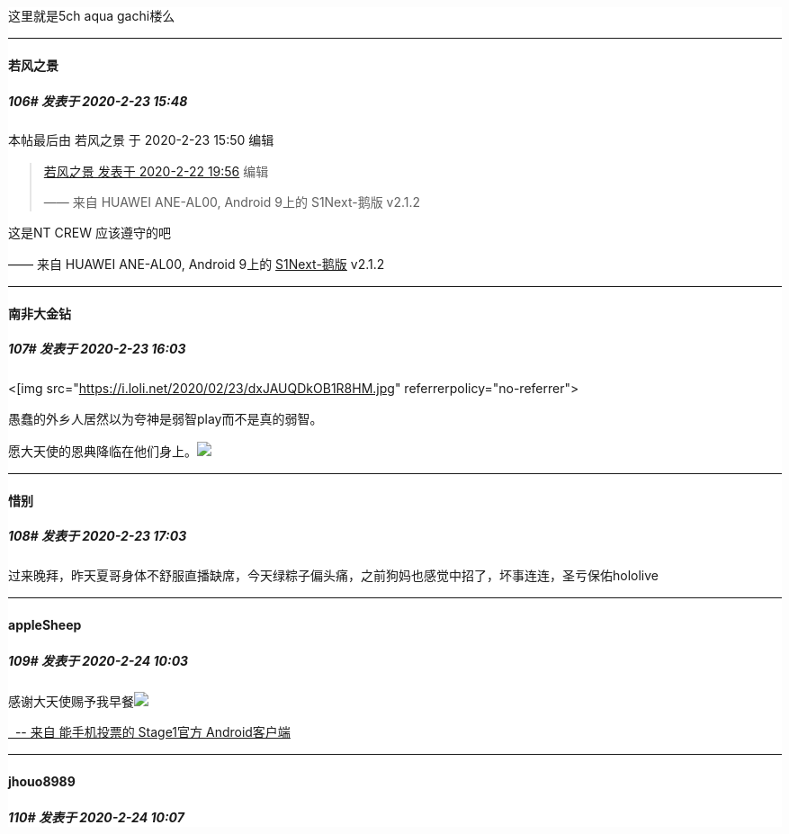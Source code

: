 这里就是5ch aqua gachi楼么


-----

####  若风之景  
##### 106#       发表于 2020-2-23 15:48


 本帖最后由 若风之景 于 2020-2-23 15:50 编辑 
<blockquote><a href="httphttps://bbs.saraba1st.com/2b/forum.php?mod=redirect&amp;goto=findpost&amp;pid=46492950&amp;ptid=1915034" target="_blank">若风之景 发表于 2020-2-22 19:56</a>
编辑

—— 来自 HUAWEI ANE-AL00, Android 9上的 S1Next-鹅版 v2.1.2</blockquote>
这是NT CREW 应该遵守的吧

—— 来自 HUAWEI ANE-AL00, Android 9上的 [S1Next-鹅版](https://github.com/ykrank/S1-Next/releases) v2.1.2


-----

####  南非大金钻  
##### 107#       发表于 2020-2-23 16:03


<[img src="https://i.loli.net/2020/02/23/dxJAUQDkOB1R8HM.jpg" referrerpolicy="no-referrer">

愚蠢的外乡人居然以为夸神是弱智play而不是真的弱智。

愿大天使的恩典降临在他们身上。<img src="https://static.saraba1st.com/image/smiley/face2017/187.png" referrerpolicy="no-referrer">


-----

####  惜别  
##### 108#       发表于 2020-2-23 17:03


过来晚拜，昨天夏哥身体不舒服直播缺席，今天绿粽子偏头痛，之前狗妈也感觉中招了，坏事连连，圣亏保佑hololive


-----

####  appleSheep  
##### 109#       发表于 2020-2-24 10:03


感谢大天使赐予我早餐<img src="https://static.saraba1st.com/image/smiley/face2017/184.png" referrerpolicy="no-referrer">

[  -- 来自 能手机投票的 Stage1官方 Android客户端](https://www.coolapk.com/apk/140634)


-----

####  jhouo8989  
##### 110#       发表于 2020-2-24 10:07

